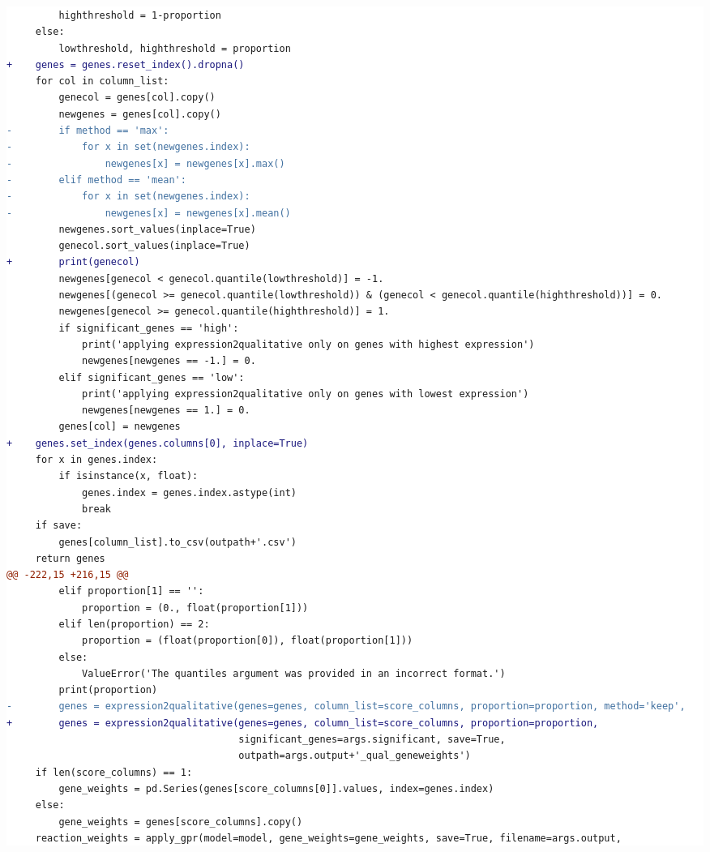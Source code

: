 ```diff
         highthreshold = 1-proportion
     else:
         lowthreshold, highthreshold = proportion
+    genes = genes.reset_index().dropna()
     for col in column_list:
         genecol = genes[col].copy()
         newgenes = genes[col].copy()
-        if method == 'max':
-            for x in set(newgenes.index):
-                newgenes[x] = newgenes[x].max()
-        elif method == 'mean':
-            for x in set(newgenes.index):
-                newgenes[x] = newgenes[x].mean()
         newgenes.sort_values(inplace=True)
         genecol.sort_values(inplace=True)
+        print(genecol)
         newgenes[genecol < genecol.quantile(lowthreshold)] = -1.
         newgenes[(genecol >= genecol.quantile(lowthreshold)) & (genecol < genecol.quantile(highthreshold))] = 0.
         newgenes[genecol >= genecol.quantile(highthreshold)] = 1.
         if significant_genes == 'high':
             print('applying expression2qualitative only on genes with highest expression')
             newgenes[newgenes == -1.] = 0.
         elif significant_genes == 'low':
             print('applying expression2qualitative only on genes with lowest expression')
             newgenes[newgenes == 1.] = 0.
         genes[col] = newgenes
+    genes.set_index(genes.columns[0], inplace=True)
     for x in genes.index:
         if isinstance(x, float):
             genes.index = genes.index.astype(int)
             break
     if save:
         genes[column_list].to_csv(outpath+'.csv')
     return genes
@@ -222,15 +216,15 @@
         elif proportion[1] == '':
             proportion = (0., float(proportion[1]))
         elif len(proportion) == 2:
             proportion = (float(proportion[0]), float(proportion[1]))
         else:
             ValueError('The quantiles argument was provided in an incorrect format.')
         print(proportion)
-        genes = expression2qualitative(genes=genes, column_list=score_columns, proportion=proportion, method='keep',
+        genes = expression2qualitative(genes=genes, column_list=score_columns, proportion=proportion,
                                        significant_genes=args.significant, save=True,
                                        outpath=args.output+'_qual_geneweights')
     if len(score_columns) == 1:
         gene_weights = pd.Series(genes[score_columns[0]].values, index=genes.index)
     else:
         gene_weights = genes[score_columns].copy()
     reaction_weights = apply_gpr(model=model, gene_weights=gene_weights, save=True, filename=args.output,
```
